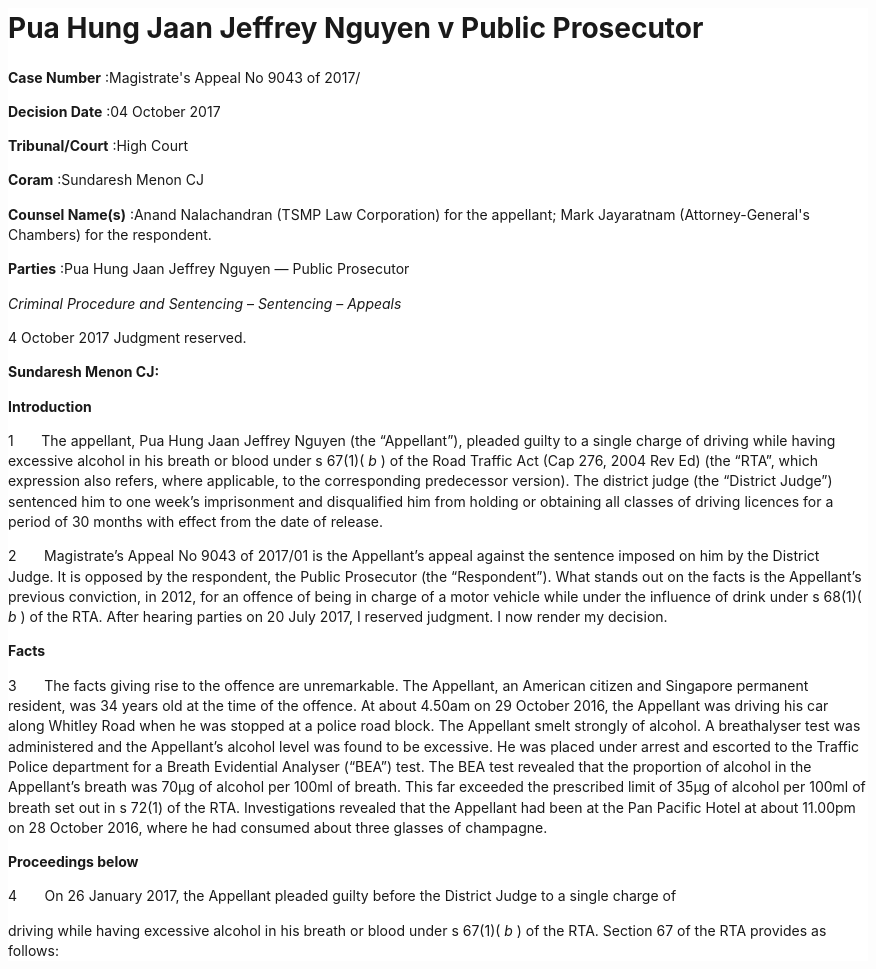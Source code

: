 # Pua Hung Jaan Jeffrey Nguyen v Public Prosecutor 



**Case Number** :Magistrate's Appeal No 9043 of 2017/ 

**Decision Date** :04 October 2017 

**Tribunal/Court** :High Court 

**Coram** :Sundaresh Menon CJ 

**Counsel Name(s)** :Anand Nalachandran (TSMP Law Corporation) for the appellant; Mark Jayaratnam (Attorney-General's Chambers) for the respondent. 

**Parties** :Pua Hung Jaan Jeffrey Nguyen — Public Prosecutor 

_Criminal Procedure and Sentencing_ – _Sentencing_ – _Appeals_ 

4 October 2017 Judgment reserved. 

**Sundaresh Menon CJ:** 

**Introduction** 

1       The appellant, Pua Hung Jaan Jeffrey Nguyen (the “Appellant”), pleaded guilty to a single charge of driving while having excessive alcohol in his breath or blood under s 67(1)( _b_ ) of the Road Traffic Act (Cap 276, 2004 Rev Ed) (the “RTA”, which expression also refers, where applicable, to the corresponding predecessor version). The district judge (the “District Judge”) sentenced him to one week’s imprisonment and disqualified him from holding or obtaining all classes of driving licences for a period of 30 months with effect from the date of release. 

2       Magistrate’s Appeal No 9043 of 2017/01 is the Appellant’s appeal against the sentence imposed on him by the District Judge. It is opposed by the respondent, the Public Prosecutor (the “Respondent”). What stands out on the facts is the Appellant’s previous conviction, in 2012, for an offence of being in charge of a motor vehicle while under the influence of drink under s 68(1)( _b_ ) of the RTA. After hearing parties on 20 July 2017, I reserved judgment. I now render my decision. 

**Facts** 

3       The facts giving rise to the offence are unremarkable. The Appellant, an American citizen and Singapore permanent resident, was 34 years old at the time of the offence. At about 4.50am on 29 October 2016, the Appellant was driving his car along Whitley Road when he was stopped at a police road block. The Appellant smelt strongly of alcohol. A breathalyser test was administered and the Appellant’s alcohol level was found to be excessive. He was placed under arrest and escorted to the Traffic Police department for a Breath Evidential Analyser (“BEA”) test. The BEA test revealed that the proportion of alcohol in the Appellant’s breath was 70μg of alcohol per 100ml of breath. This far exceeded the prescribed limit of 35μg of alcohol per 100ml of breath set out in s 72(1) of the RTA. Investigations revealed that the Appellant had been at the Pan Pacific Hotel at about 11.00pm on 28 October 2016, where he had consumed about three glasses of champagne. 

**Proceedings below** 

4       On 26 January 2017, the Appellant pleaded guilty before the District Judge to a single charge of 


driving while having excessive alcohol in his breath or blood under s 67(1)( _b_ ) of the RTA. Section 67 of the RTA provides as follows: 
